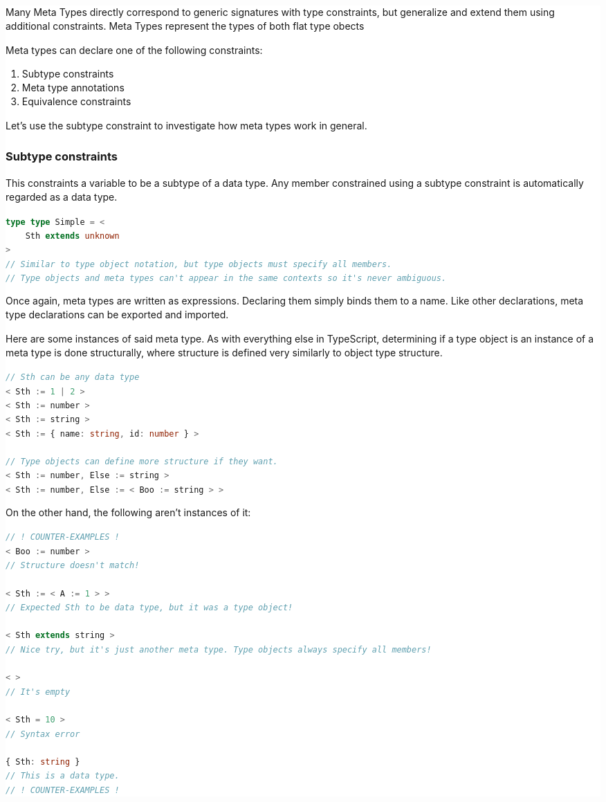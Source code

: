 Many Meta Types directly correspond to generic signatures with type constraints, but generalize and extend them using additional constraints. Meta Types represent the types of both flat type obects

Meta types can declare one of the following constraints:

1. Subtype constraints
2. Meta type annotations
3. Equivalence constraints

Let’s use the subtype constraint to investigate how meta types work in general.

### Subtype constraints

This constraints a variable to be a subtype of a data type. Any member constrained using a subtype constraint is automatically regarded as a data type.

```typescript
type type Simple = <
	Sth extends unknown
>
// Similar to type object notation, but type objects must specify all members.
// Type objects and meta types can't appear in the same contexts so it's never ambiguous.
```

Once again, meta types are written as expressions. Declaring them simply binds them to a name. Like other declarations, meta type declarations can be exported and imported.

Here are some instances of said meta type. As with everything else in TypeScript, determining if a type object is an instance of a meta type is done structurally, where structure is defined very similarly to object type structure. 

```typescript
// Sth can be any data type
< Sth := 1 | 2 >
< Sth := number >
< Sth := string >
< Sth := { name: string, id: number } >

// Type objects can define more structure if they want.
< Sth := number, Else := string >
< Sth := number, Else := < Boo := string > >
```

On the other hand, the following aren’t instances of it:

```typescript
// ! COUNTER-EXAMPLES !
< Boo := number > 
// Structure doesn't match!
    
< Sth := < A := 1 > > 
// Expected Sth to be data type, but it was a type object!
    
< Sth extends string > 
// Nice try, but it's just another meta type. Type objects always specify all members! 
    
< >
// It's empty
    
< Sth = 10 > 
// Syntax error    
    
{ Sth: string }
// This is a data type.
// ! COUNTER-EXAMPLES !
```
